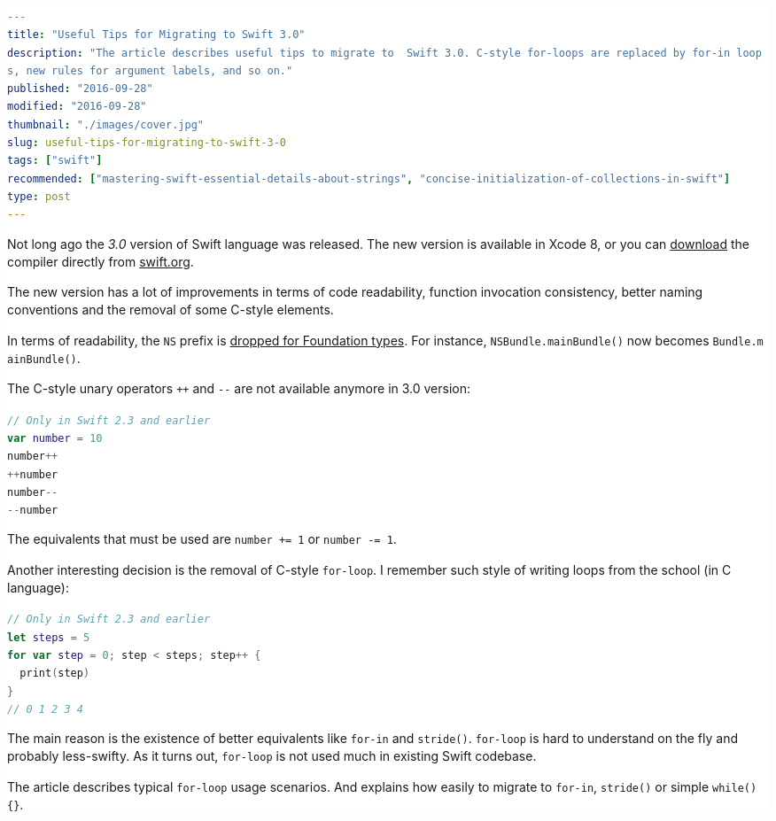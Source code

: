 ```yaml
---
title: "Useful Tips for Migrating to Swift 3.0"
description: "The article describes useful tips to migrate to  Swift 3.0. C-style for-loops are replaced by for-in loops, new rules for argument labels, and so on."
published: "2016-09-28"
modified: "2016-09-28"
thumbnail: "./images/cover.jpg"
slug: useful-tips-for-migrating-to-swift-3-0
tags: ["swift"]
recommended: ["mastering-swift-essential-details-about-strings", "concise-initialization-of-collections-in-swift"]
type: post
---
```


Not long ago the *3.0* version of Swift language was released. The new version is available in Xcode 8, or you can [download](https://swift.org/download/) the compiler directly from [swift.org](http://swift.org).

The new version has a lot of improvements in terms of code readability, function invocation consistency, better naming conventions and the removal of some C-style elements.  

In terms of readability, the `NS` prefix is [dropped for Foundation types](https://github.com/apple/swift-evolution/blob/master/proposals/0086-drop-foundation-ns.md#drop-ns-prefix). For instance, `NSBundle.mainBundle()` now becomes `Bundle.mainBundle()`.  

The C-style unary operators `++` and `--` are not available anymore in 3.0 version:

```swift
// Only in Swift 2.3 and earlier
var number = 10
number++
++number
number--
--number
```
The equivalents that must be used are `number += 1` or `number -= 1`.

Another interesting decision is the removal of C-style `for-loop`. I remember such style of writing loops from the school (in C language):  

```swift
// Only in Swift 2.3 and earlier
let steps = 5
for var step = 0; step < steps; step++ {
  print(step)
}
// 0 1 2 3 4
```
The main reason is the existence of better equivalents like `for-in` and `stride()`. 
`for-loop` is hard to understand on the fly and probably less-swifty. As it turns out, `for-loop` is not used much in existing Swift codebase.  

The article describes typical `for-loop` usage scenarios. And explains how easily to migrate to `for-in`, `stride()` or simple `while() {}`.
